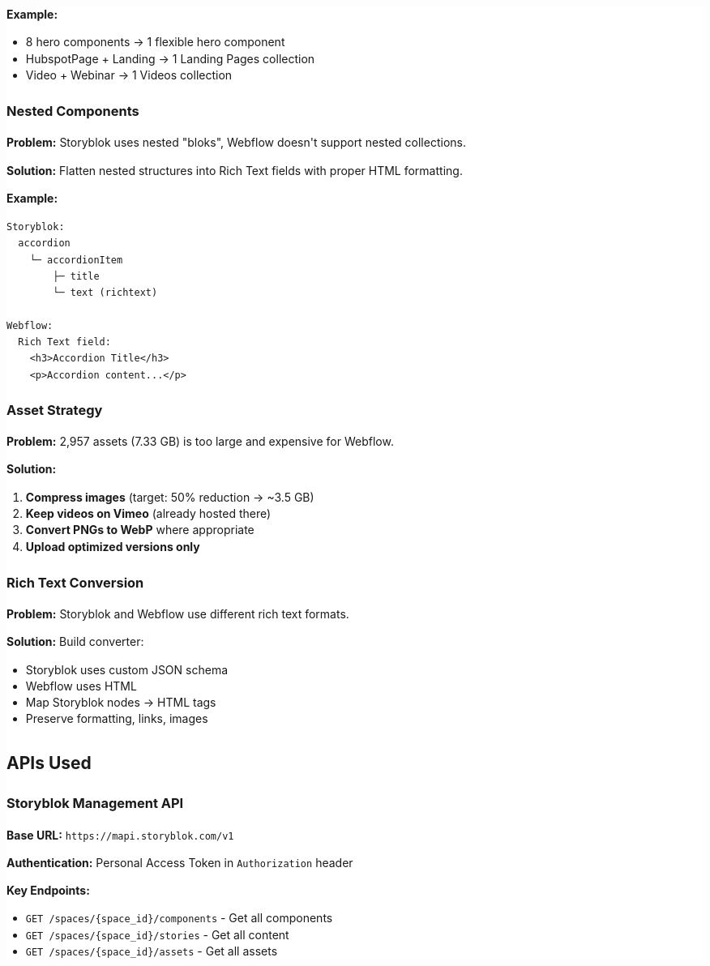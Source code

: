 **Example:**
- 8 hero components → 1 flexible hero component
- HubspotPage + Landing → 1 Landing Pages collection
- Video + Webinar → 1 Videos collection

### Nested Components

**Problem:** Storyblok uses nested "bloks", Webflow doesn't support nested collections.

**Solution:** Flatten nested structures into Rich Text fields with proper HTML formatting.

**Example:**
```
Storyblok:
  accordion
    └─ accordionItem
        ├─ title
        └─ text (richtext)

Webflow:
  Rich Text field:
    <h3>Accordion Title</h3>
    <p>Accordion content...</p>
```

### Asset Strategy

**Problem:** 2,957 assets (7.33 GB) is too large and expensive for Webflow.

**Solution:**
1. **Compress images** (target: 50% reduction → ~3.5 GB)
2. **Keep videos on Vimeo** (already hosted there)
3. **Convert PNGs to WebP** where appropriate
4. **Upload optimized versions only**

### Rich Text Conversion

**Problem:** Storyblok and Webflow use different rich text formats.

**Solution:** Build converter:
- Storyblok uses custom JSON schema
- Webflow uses HTML
- Map Storyblok nodes → HTML tags
- Preserve formatting, links, images

## APIs Used

### Storyblok Management API

**Base URL:** `https://mapi.storyblok.com/v1`

**Authentication:** Personal Access Token in `Authorization` header

**Key Endpoints:**
- `GET /spaces/{space_id}/components` - Get all components
- `GET /spaces/{space_id}/stories` - Get all content
- `GET /spaces/{space_id}/assets` - Get all assets
